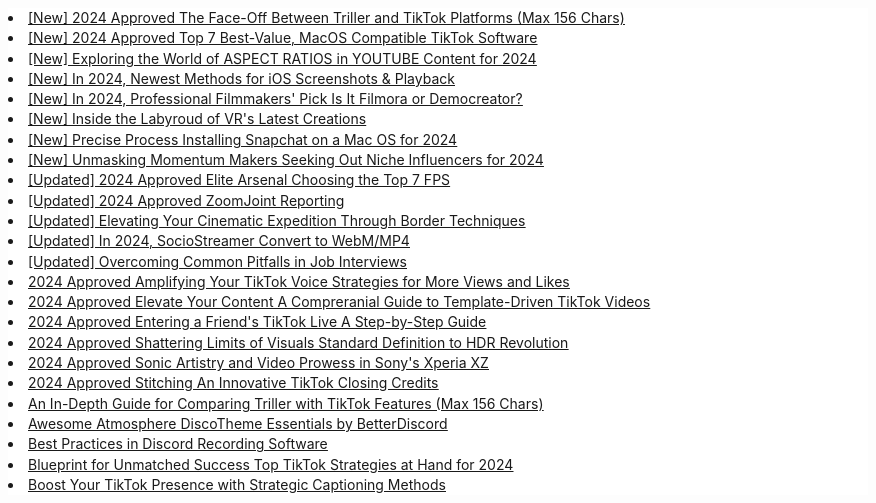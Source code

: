 <li><a href="https://tiktok-video-recordings.techidaily.com/new-2024-approved-the-face-off-between-triller-and-tiktok-platforms-max-156-chars/"><u>[New] 2024 Approved  The Face-Off Between Triller and TikTok Platforms (Max 156 Chars)</u></a></li>
<li><a href="https://tiktok-video-recordings.techidaily.com/new-2024-approved-top-7-best-value-macos-compatible-tiktok-software/"><u>[New] 2024 Approved  Top 7 Best-Value, MacOS Compatible TikTok Software</u></a></li>
<li><a href="https://facebook-record-videos.techidaily.com/new-exploring-the-world-of-aspect-ratios-in-youtube-content-for-2024/"><u>[New] Exploring the World of ASPECT RATIOS in YOUTUBE Content for 2024</u></a></li>
<li><a href="https://on-screen-recording.techidaily.com/new-in-2024-newest-methods-for-ios-screenshots-and-playback/"><u>[New] In 2024, Newest Methods for iOS Screenshots & Playback</u></a></li>
<li><a href="https://screen-capture.techidaily.com/new-in-2024-professional-filmmakers-pick-is-it-filmora-or-democreator/"><u>[New] In 2024, Professional Filmmakers' Pick  Is It Filmora or Democreator?</u></a></li>
<li><a href="https://some-guidance.techidaily.com/new-inside-the-labyroud-of-vrs-latest-creations/"><u>[New] Inside the Labyroud of VR's Latest Creations</u></a></li>
<li><a href="https://snapchat-videos.techidaily.com/new-precise-process-installing-snapchat-on-a-mac-os-for-2024/"><u>[New] Precise Process  Installing Snapchat on a Mac OS for 2024</u></a></li>
<li><a href="https://instagram-videos.techidaily.com/new-unmasking-momentum-makers-seeking-out-niche-influencers-for-2024/"><u>[New] Unmasking Momentum Makers  Seeking Out Niche Influencers for 2024</u></a></li>
<li><a href="https://video-screen-grab.techidaily.com/updated-2024-approved-elite-arsenal-choosing-the-top-7-fps/"><u>[Updated] 2024 Approved  Elite Arsenal  Choosing the Top 7 FPS</u></a></li>
<li><a href="https://visual-screen-recording.techidaily.com/updated-2024-approved-zoomjoint-reporting/"><u>[Updated] 2024 Approved  ZoomJoint Reporting</u></a></li>
<li><a href="https://instagram-clips.techidaily.com/updated-elevating-your-cinematic-expedition-through-border-techniques/"><u>[Updated] Elevating Your Cinematic Expedition Through Border Techniques</u></a></li>
<li><a href="https://twitter-videos.techidaily.com/updated-in-2024-sociostreamer-convert-to-webmmp4/"><u>[Updated] In 2024, SocioStreamer  Convert to WebM/MP4</u></a></li>
<li><a href="https://extra-skills.techidaily.com/updated-overcoming-common-pitfalls-in-job-interviews/"><u>[Updated] Overcoming Common Pitfalls in Job Interviews</u></a></li>
<li><a href="https://tiktok-video-recordings.techidaily.com/2024-approved-amplifying-your-tiktok-voice-strategies-for-more-views-and-likes/"><u>2024 Approved  Amplifying Your TikTok Voice  Strategies for More Views and Likes</u></a></li>
<li><a href="https://tiktok-video-recordings.techidaily.com/2024-approved-elevate-your-content-a-compreranial-guide-to-template-driven-tiktok-videos/"><u>2024 Approved  Elevate Your Content  A Compreranial Guide to Template-Driven TikTok Videos</u></a></li>
<li><a href="https://tiktok-video-recordings.techidaily.com/2024-approved-entering-a-friends-tiktok-live-a-step-by-step-guide/"><u>2024 Approved  Entering a Friend's TikTok Live  A Step-by-Step Guide</u></a></li>
<li><a href="https://extra-guidance.techidaily.com/2024-approved-shattering-limits-of-visuals-standard-definition-to-hdr-revolution/"><u>2024 Approved  Shattering Limits of Visuals  Standard Definition to HDR Revolution</u></a></li>
<li><a href="https://fox-friendly.techidaily.com/2024-approved-sonic-artistry-and-video-prowess-in-sonys-xperia-xz/"><u>2024 Approved  Sonic Artistry and Video Prowess in Sony's Xperia XZ</u></a></li>
<li><a href="https://tiktok-video-recordings.techidaily.com/2024-approved-stitching-an-innovative-tiktok-closing-credits/"><u>2024 Approved  Stitching An Innovative TikTok Closing Credits</u></a></li>
<li><a href="https://tiktok-video-recordings.techidaily.com/an-in-depth-guide-for-comparing-triller-with-tiktok-features-max-156-chars/"><u>An In-Depth Guide for Comparing Triller with TikTok Features (Max 156 Chars)</u></a></li>
<li><a href="https://tiktok-video-recordings.techidaily.com/awesome-atmosphere-discotheme-essentials-by-betterdiscord/"><u>Awesome Atmosphere  DiscoTheme Essentials by BetterDiscord</u></a></li>
<li><a href="https://tiktok-video-recordings.techidaily.com/best-practices-in-discord-recording-software/"><u>Best Practices in Discord Recording Software</u></a></li>
<li><a href="https://tiktok-video-recordings.techidaily.com/blueprint-for-unmatched-success-top-tiktok-strategies-at-hand-for-2024/"><u>Blueprint for Unmatched Success  Top TikTok Strategies at Hand for 2024</u></a></li>
<li><a href="https://tiktok-video-recordings.techidaily.com/boost-your-tiktok-presence-with-strategic-captioning-methods/"><u>Boost Your TikTok Presence with Strategic Captioning Methods</u></a></li>
